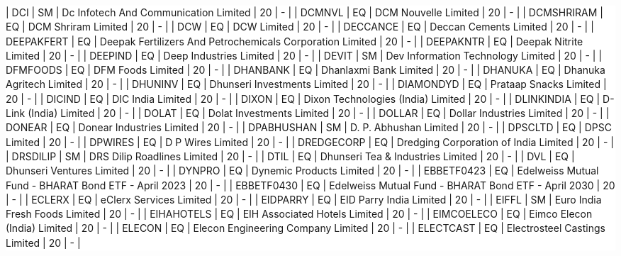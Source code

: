 | DCI | SM | Dc Infotech And Communication Limited | 20 | - |
| DCMNVL | EQ | DCM Nouvelle Limited | 20 | - |
| DCMSHRIRAM | EQ | DCM Shriram Limited | 20 | - |
| DCW | EQ | DCW Limited | 20 | - |
| DECCANCE | EQ | Deccan Cements Limited | 20 | - |
| DEEPAKFERT | EQ | Deepak Fertilizers And Petrochemicals Corporation Limited | 20 | - |
| DEEPAKNTR | EQ | Deepak Nitrite Limited | 20 | - |
| DEEPIND | EQ | Deep Industries Limited | 20 | - |
| DEVIT | SM | Dev Information Technology Limited | 20 | - |
| DFMFOODS | EQ | DFM Foods Limited | 20 | - |
| DHANBANK | EQ | Dhanlaxmi Bank Limited | 20 | - |
| DHANUKA | EQ | Dhanuka Agritech Limited | 20 | - |
| DHUNINV | EQ | Dhunseri Investments Limited | 20 | - |
| DIAMONDYD | EQ | Prataap Snacks Limited | 20 | - |
| DICIND | EQ | DIC India Limited | 20 | - |
| DIXON | EQ | Dixon Technologies (India) Limited | 20 | - |
| DLINKINDIA | EQ | D-Link (India) Limited | 20 | - |
| DOLAT | EQ | Dolat Investments Limited | 20 | - |
| DOLLAR | EQ | Dollar Industries Limited | 20 | - |
| DONEAR | EQ | Donear Industries Limited | 20 | - |
| DPABHUSHAN | SM | D. P. Abhushan Limited | 20 | - |
| DPSCLTD | EQ | DPSC Limited | 20 | - |
| DPWIRES | EQ | D P Wires Limited | 20 | - |
| DREDGECORP | EQ | Dredging Corporation of India Limited | 20 | - |
| DRSDILIP | SM | DRS Dilip Roadlines Limited | 20 | - |
| DTIL | EQ | Dhunseri Tea & Industries Limited | 20 | - |
| DVL | EQ | Dhunseri Ventures Limited | 20 | - |
| DYNPRO | EQ | Dynemic Products Limited | 20 | - |
| EBBETF0423 | EQ | Edelweiss Mutual Fund - BHARAT Bond  ETF - April 2023 | 20 | - |
| EBBETF0430 | EQ | Edelweiss Mutual Fund - BHARAT Bond  ETF - April 2030 | 20 | - |
| ECLERX | EQ | eClerx Services Limited | 20 | - |
| EIDPARRY | EQ | EID Parry India Limited | 20 | - |
| EIFFL | SM | Euro India Fresh Foods Limited | 20 | - |
| EIHAHOTELS | EQ | EIH Associated Hotels Limited | 20 | - |
| EIMCOELECO | EQ | Eimco Elecon (India) Limited | 20 | - |
| ELECON | EQ | Elecon Engineering Company Limited | 20 | - |
| ELECTCAST | EQ | Electrosteel Castings Limited | 20 | - |